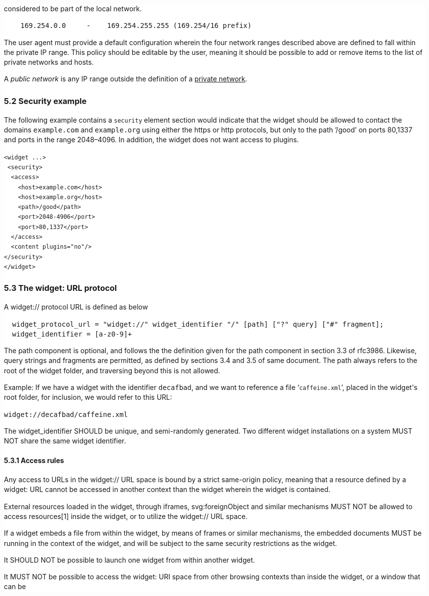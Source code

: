    considered to be part of the local network.</p>
  <pre>    169.254.0.0     -    169.254.255.255 (169.254/16 prefix)</pre>
  <p>The user agent must provide a default configuration wherein the four
   network ranges described above are defined to fall within the private IP
   range. This policy should be editable by the user, meaning it should be
   possible to add or remove items to the list of private networks and hosts.</p>
  <p>A <dfn id="public-network">public network</dfn> is any IP range outside
   the definition of a <a href="#private_network">private network</a>.</p>
  <h3 id="security_example"><span class="secno">5.2 </span>Security example</h3>
  <p>The following example contains a <code>security</code> element section
   would indicate that the widget should be allowed to contact the domains
   <samp>example.com</samp> and <samp>example.org</samp> using either the
   https or http protocols, but only to the path &#x2019;/good&#x2019; on ports
   80,1337 and ports in the range 2048&#x2013;4096. In addition, the widget
   does not want access to plugins.</p>
  <pre class="example">
<code>&lt;widget ...&gt;
 &lt;security&gt;
  &lt;access&gt;
    &lt;host&gt;example.com&lt;/host&gt;
    &lt;host&gt;example.org&lt;/host&gt;
    &lt;path&gt;/good&lt;/path&gt;
    &lt;port&gt;2048-4906&lt;/port&gt;
    &lt;port&gt;80,1337&lt;/port&gt;
  &lt;/access&gt;
  &lt;content plugins=&quot;no&quot;/&gt;
&lt;/security&gt;
&lt;/widget&gt;</code></pre>
  <h3 id="the_widget_url_protocol_"><span class="secno">5.3 </span>The
   widget: URL protocol</h3>
  <p>A widget:// protocol URL is defined as below</p>
  <pre>  widget_protocol_url = &quot;widget://&quot; widget_identifier &quot;/&quot; [path] [&quot;?&quot; query] [&quot;#&quot; fragment];
  widget_identifier = [a-z0-9]+</pre>
  <p>The path component is optional, and follows the the definition given for
   the path component in section 3.3 of rfc3986.
   Likewise, query strings and fragments are permitted, as defined by
   sections 3.4 and 3.5 of same document. The path always refers to the root
   of the widget folder, and traversing beyond this is not allowed.</p>
  <p>Example: If we have a widget with the identifier <samp>decafbad</samp>,
   and we want to reference a file &#x2018;<code class="css">caffeine.xml</code>&#x2019;, placed in the widget&#39;s root
   folder, for inclusion, we would refer to this URL:</p>
  <pre>widget://decafbad/caffeine.xml</pre>
  <p>The widget_identifier SHOULD be unique, and semi-randomly generated. Two
   different widget installations on a system MUST NOT share the same widget
   identifier.</p>
  <h4 id="access_rules_"><span class="secno">5.3.1 </span> <span class="mw-headline"> Access rules </span></h4>
  <p>Any access to URLs in the widget:// URL space is bound by a strict
   same-origin policy, meaning that a resource defined by a widget: URL
   cannot be accessed in another context than the widget wherein the widget
   is contained.</p>
  <p>External resources loaded in the widget, through iframes,
   svg:foreignObject and similar mechanisms MUST NOT be allowed to access
   resources[1] inside the widget, or to utilize the widget:// URL space.</p>
  <p>If a widget embeds a file from within the widget, by means of frames or
   similar mechanisms, the embedded documents MUST be running in the context
   of the widget, and will be subject to the same security restrictions as
   the widget.</p>
  <p>It SHOULD NOT be possible to launch one widget from within another
   widget.</p>
  <p>It MUST NOT be possible to access the widget: URI space from other
   browsing contexts than inside the widget, or a window that can be